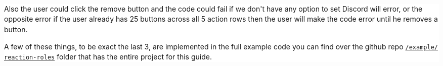 Also the user could click the remove button and the code could fail if we don't have any option to set Discord will error, or the opposite error if the user already has 25 buttons across all 5 action rows then the user will make the code error until he removes a button.

A few of these things, to be exact the last 3, are implemented in the full example code you can find over the github repo [`/example/reaction-roles`](https://github.com/discordeno/discordeno/blob/main/examples/reaction-roles) folder that has the entire project for this guide.

